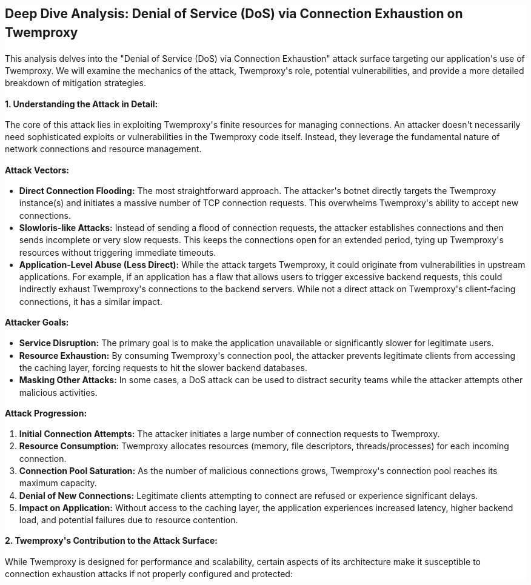 ## Deep Dive Analysis: Denial of Service (DoS) via Connection Exhaustion on Twemproxy

This analysis delves into the "Denial of Service (DoS) via Connection Exhaustion" attack surface targeting our application's use of Twemproxy. We will examine the mechanics of the attack, Twemproxy's role, potential vulnerabilities, and provide a more detailed breakdown of mitigation strategies.

**1. Understanding the Attack in Detail:**

The core of this attack lies in exploiting Twemproxy's finite resources for managing connections. An attacker doesn't necessarily need sophisticated exploits or vulnerabilities in the Twemproxy code itself. Instead, they leverage the fundamental nature of network connections and resource management.

**Attack Vectors:**

* **Direct Connection Flooding:** The most straightforward approach. The attacker's botnet directly targets the Twemproxy instance(s) and initiates a massive number of TCP connection requests. This overwhelms Twemproxy's ability to accept new connections.
* **Slowloris-like Attacks:**  Instead of sending a flood of connection requests, the attacker establishes connections and then sends incomplete or very slow requests. This keeps the connections open for an extended period, tying up Twemproxy's resources without triggering immediate timeouts.
* **Application-Level Abuse (Less Direct):** While the attack targets Twemproxy, it could originate from vulnerabilities in upstream applications. For example, if an application has a flaw that allows users to trigger excessive backend requests, this could indirectly exhaust Twemproxy's connections to the backend servers. While not a direct attack on Twemproxy's client-facing connections, it has a similar impact.

**Attacker Goals:**

* **Service Disruption:** The primary goal is to make the application unavailable or significantly slower for legitimate users.
* **Resource Exhaustion:**  By consuming Twemproxy's connection pool, the attacker prevents legitimate clients from accessing the caching layer, forcing requests to hit the slower backend databases.
* **Masking Other Attacks:** In some cases, a DoS attack can be used to distract security teams while the attacker attempts other malicious activities.

**Attack Progression:**

1. **Initial Connection Attempts:** The attacker initiates a large number of connection requests to Twemproxy.
2. **Resource Consumption:** Twemproxy allocates resources (memory, file descriptors, threads/processes) for each incoming connection.
3. **Connection Pool Saturation:** As the number of malicious connections grows, Twemproxy's connection pool reaches its maximum capacity.
4. **Denial of New Connections:**  Legitimate clients attempting to connect are refused or experience significant delays.
5. **Impact on Application:**  Without access to the caching layer, the application experiences increased latency, higher backend load, and potential failures due to resource contention.

**2. Twemproxy's Contribution to the Attack Surface:**

While Twemproxy is designed for performance and scalability, certain aspects of its architecture make it susceptible to connection exhaustion attacks if not properly configured and protected:
